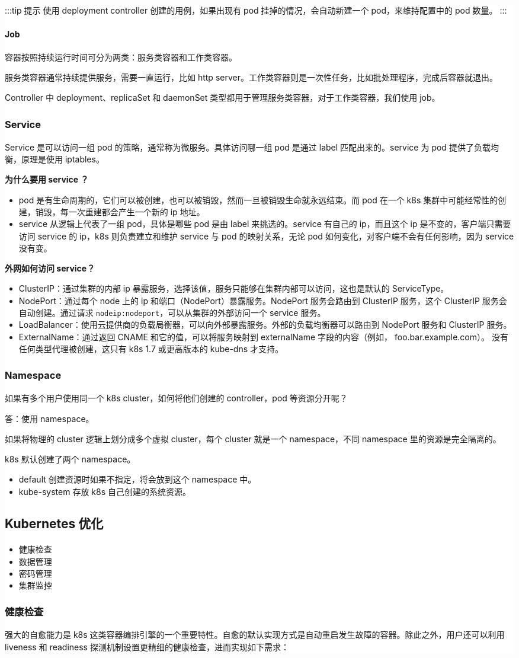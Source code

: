:::tip 提示
使用 deployment controller 创建的用例，如果出现有 pod 挂掉的情况，会自动新建一个 pod，来维持配置中的 pod 数量。
:::

#### Job

容器按照持续运行时间可分为两类：服务类容器和工作类容器。

服务类容器通常持续提供服务，需要一直运行，比如 http server。工作类容器则是一次性任务，比如批处理程序，完成后容器就退出。

Controller 中 deployment、replicaSet 和 daemonSet 类型都用于管理服务类容器，对于工作类容器，我们使用 job。

### Service

Service 是可以访问一组 pod 的策略，通常称为微服务。具体访问哪一组 pod 是通过 label 匹配出来的。service 为 pod 提供了负载均衡，原理是使用 iptables。

**为什么要用 service ？**

- pod 是有生命周期的，它们可以被创建，也可以被销毁，然而一旦被销毁生命就永远结束。而 pod 在一个 k8s 集群中可能经常性的创建，销毁，每一次重建都会产生一个新的 ip 地址。
- service 从逻辑上代表了一组 pod，具体是哪些 pod 是由 label 来挑选的。service 有自己的 ip，而且这个 ip 是不变的，客户端只需要访问 service 的 ip，k8s 则负责建立和维护 service 与 pod 的映射关系，无论 pod 如何变化，对客户端不会有任何影响，因为 service 没有变。

**外网如何访问 service？**

- ClusterIP：通过集群的内部 ip 暴露服务，选择该值，服务只能够在集群内部可以访问，这也是默认的 ServiceType。
- NodePort：通过每个 node 上的 ip 和端口（NodePort）暴露服务。NodePort 服务会路由到 ClusterIP 服务，这个 ClusterIP 服务会自动创建。通过请求 `nodeip:nodeport`，可以从集群的外部访问一个 service 服务。
- LoadBalancer：使用云提供商的负载局衡器，可以向外部暴露服务。外部的负载均衡器可以路由到 NodePort 服务和 ClusterIP 服务。
- ExternalName：通过返回 CNAME 和它的值，可以将服务映射到 externalName 字段的内容（例如， foo.bar.example.com）。 没有任何类型代理被创建，这只有 k8s 1.7 或更高版本的 kube-dns 才支持。

### Namespace

如果有多个用户使用同一个 k8s cluster，如何将他们创建的 controller，pod 等资源分开呢？

答：使用 namespace。

如果将物理的 cluster 逻辑上划分成多个虚拟 cluster，每个 cluster 就是一个 namespace，不同 namespace 里的资源是完全隔离的。

k8s 默认创建了两个 namespace。

- default 创建资源时如果不指定，将会放到这个 namespace 中。
- kube-system 存放 k8s 自己创建的系统资源。


## Kubernetes 优化

- 健康检查
- 数据管理
- 密码管理
- 集群监控

### 健康检查

强大的自愈能力是 k8s 这类容器编排引擎的一个重要特性。自愈的默认实现方式是自动重启发生故障的容器。除此之外，用户还可以利用 liveness 和 readiness 探测机制设置更精细的健康检查，进而实现如下需求：
